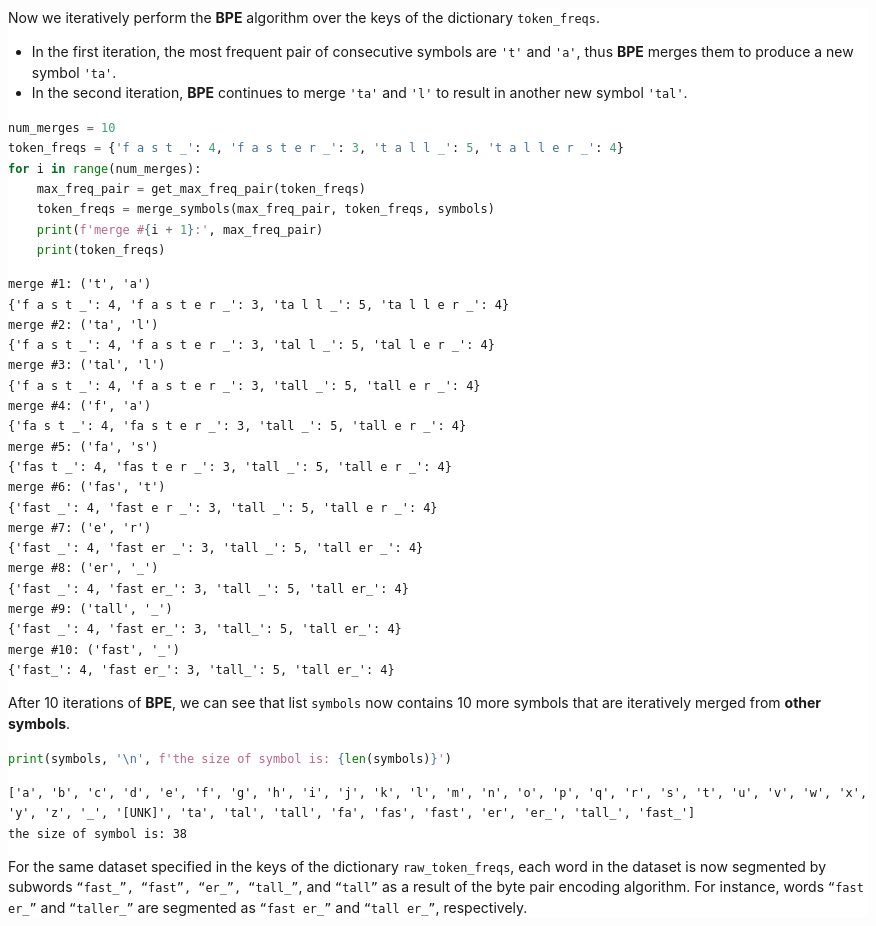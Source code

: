 Now we iteratively perform the **BPE** algorithm over the keys of the dictionary `token_freqs`.

- In the first iteration, the most frequent pair of consecutive symbols are `'t'` and `'a'`, thus **BPE** merges them to produce a new symbol `'ta'`.
- In the second iteration, **BPE** continues to merge `'ta'` and `'l'` to result in another new symbol `'tal'`.

```python
num_merges = 10
token_freqs = {'f a s t _': 4, 'f a s t e r _': 3, 't a l l _': 5, 't a l l e r _': 4}
for i in range(num_merges):
    max_freq_pair = get_max_freq_pair(token_freqs)
    token_freqs = merge_symbols(max_freq_pair, token_freqs, symbols)
    print(f'merge #{i + 1}:', max_freq_pair)
    print(token_freqs)
```

```
merge #1: ('t', 'a')
{'f a s t _': 4, 'f a s t e r _': 3, 'ta l l _': 5, 'ta l l e r _': 4}
merge #2: ('ta', 'l')
{'f a s t _': 4, 'f a s t e r _': 3, 'tal l _': 5, 'tal l e r _': 4}
merge #3: ('tal', 'l')
{'f a s t _': 4, 'f a s t e r _': 3, 'tall _': 5, 'tall e r _': 4}
merge #4: ('f', 'a')
{'fa s t _': 4, 'fa s t e r _': 3, 'tall _': 5, 'tall e r _': 4}
merge #5: ('fa', 's')
{'fas t _': 4, 'fas t e r _': 3, 'tall _': 5, 'tall e r _': 4}
merge #6: ('fas', 't')
{'fast _': 4, 'fast e r _': 3, 'tall _': 5, 'tall e r _': 4}
merge #7: ('e', 'r')
{'fast _': 4, 'fast er _': 3, 'tall _': 5, 'tall er _': 4}
merge #8: ('er', '_')
{'fast _': 4, 'fast er_': 3, 'tall _': 5, 'tall er_': 4}
merge #9: ('tall', '_')
{'fast _': 4, 'fast er_': 3, 'tall_': 5, 'tall er_': 4}
merge #10: ('fast', '_')
{'fast_': 4, 'fast er_': 3, 'tall_': 5, 'tall er_': 4}
```

After 10 iterations of **BPE**, we can see that list `symbols` now contains 10 more symbols that are iteratively merged from **other symbols**.

```python
print(symbols, '\n', f'the size of symbol is: {len(symbols)}')
```

```
['a', 'b', 'c', 'd', 'e', 'f', 'g', 'h', 'i', 'j', 'k', 'l', 'm', 'n', 'o', 'p', 'q', 'r', 's', 't', 'u', 'v', 'w', 'x', 'y', 'z', '_', '[UNK]', 'ta', 'tal', 'tall', 'fa', 'fas', 'fast', 'er', 'er_', 'tall_', 'fast_']
the size of symbol is: 38
```

For the same dataset specified in the keys of the dictionary `raw_token_freqs`, each word in the dataset is now segmented by subwords `“fast_”, “fast”, “er_”, “tall_”`, and `“tall”` as a result of the byte pair encoding algorithm. For instance, words `“faster_”` and `“taller_”` are segmented as `“fast er_”` and `“tall er_”`, respectively.
